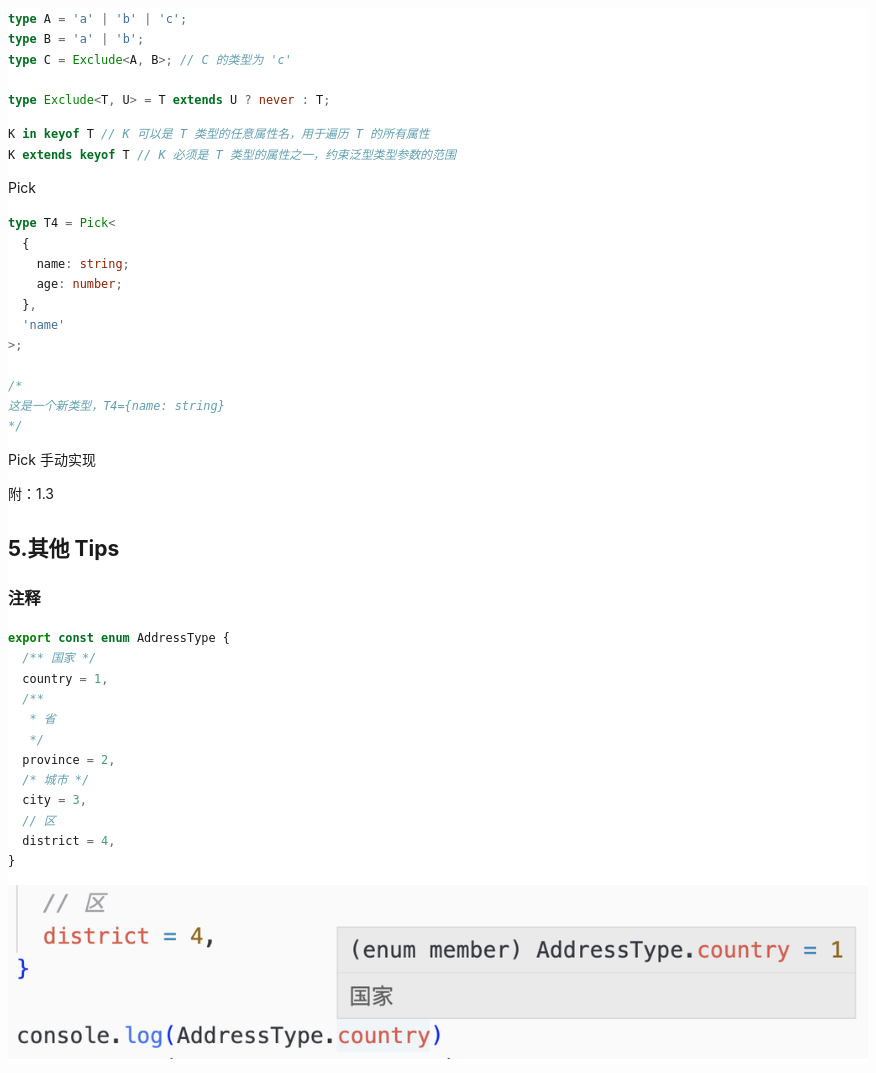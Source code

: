 ```ts
type A = 'a' | 'b' | 'c';
type B = 'a' | 'b';
type C = Exclude<A, B>; // C 的类型为 'c'

type Exclude<T, U> = T extends U ? never : T;
```

```ts
K in keyof T // K 可以是 T 类型的任意属性名，用于遍历 T 的所有属性
K extends keyof T // K 必须是 T 类型的属性之一，约束泛型类型参数的范围
```

Pick

```ts
type T4 = Pick<
  {
    name: string;
    age: number;
  },
  'name'
>;

/*
这是一个新类型，T4={name: string}
*/
```

Pick 手动实现

附：1.3

## 5.其他 Tips

### 注释

```ts
export const enum AddressType {
  /** 国家 */
  country = 1,
  /**
   * 省
   */
  province = 2,
  /* 城市 */
  city = 3,
  // 区
  district = 4,
}
```

![enum-comment](./images/ts-type/enum-comment.png)
